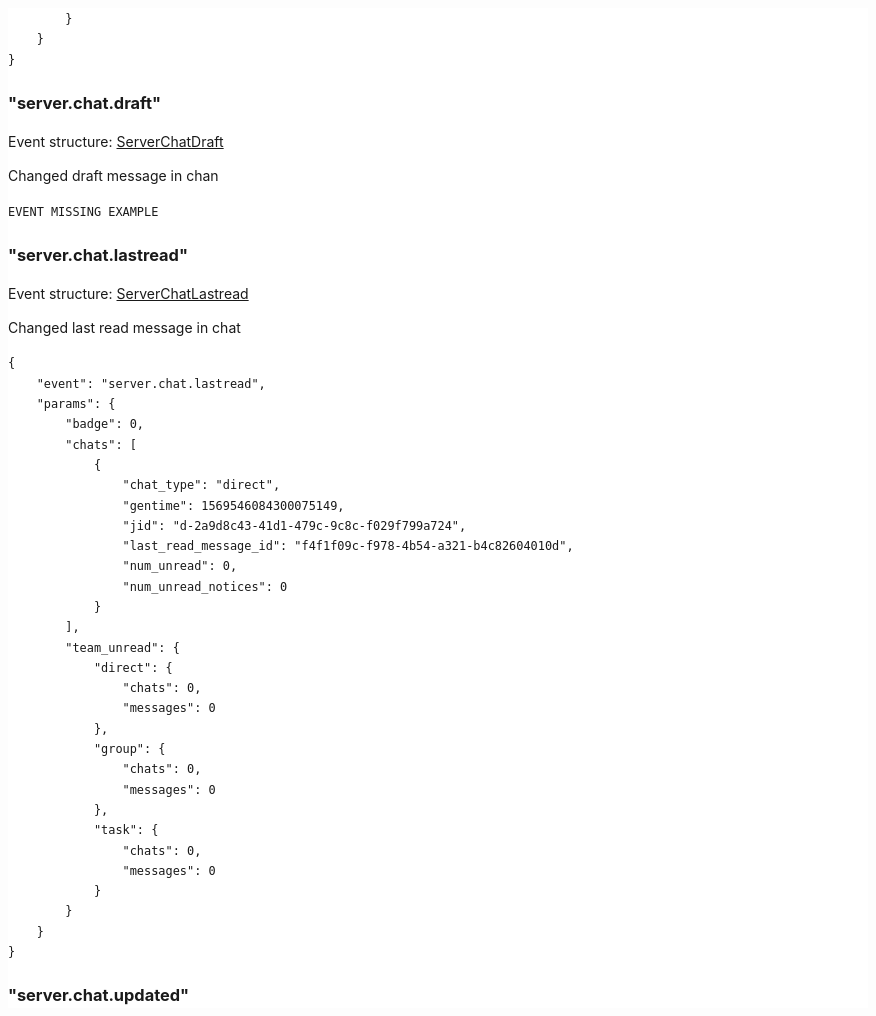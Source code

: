 ```
        }
    }
}
```
### "server.chat.draft"

Event structure: [ServerChatDraft](#ServerChatDraft)

Changed draft message in chan

```
EVENT MISSING EXAMPLE
```
### "server.chat.lastread"

Event structure: [ServerChatLastread](#ServerChatLastread)

Changed last read message in chat

```
{
    "event": "server.chat.lastread",
    "params": {
        "badge": 0,
        "chats": [
            {
                "chat_type": "direct",
                "gentime": 1569546084300075149,
                "jid": "d-2a9d8c43-41d1-479c-9c8c-f029f799a724",
                "last_read_message_id": "f4f1f09c-f978-4b54-a321-b4c82604010d",
                "num_unread": 0,
                "num_unread_notices": 0
            }
        ],
        "team_unread": {
            "direct": {
                "chats": 0,
                "messages": 0
            },
            "group": {
                "chats": 0,
                "messages": 0
            },
            "task": {
                "chats": 0,
                "messages": 0
            }
        }
    }
}
```
### "server.chat.updated"
